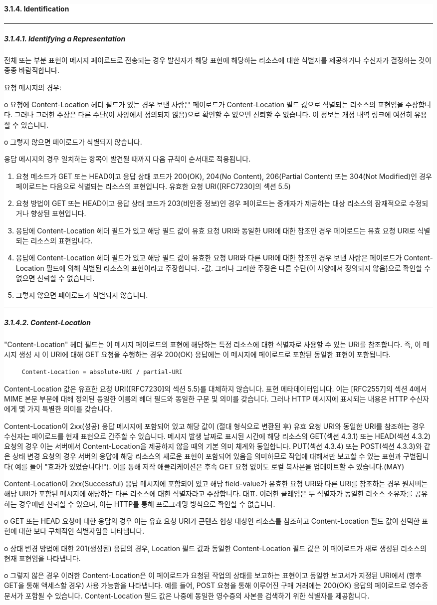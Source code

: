 #### **3.1.4.  Identification**
---
##### **3.1.4.1.  Identifying a Representation**

전체 또는 부분 표현이 메시지 페이로드로 전송되는 경우 발신자가 해당 표현에 해당하는 리소스에 대한 식별자를 제공하거나 수신자가 결정하는 것이 종종 바람직합니다.

요청 메시지의 경우:

o 요청에 Content-Location 헤더 필드가 있는 경우 보낸 사람은 페이로드가 Content-Location 필드 값으로 식별되는 리소스의 표현임을 주장합니다. 그러나 그러한 주장은 다른 수단\(이 사양에서 정의되지 않음\)으로 확인할 수 없으면 신뢰할 수 없습니다. 이 정보는 개정 내역 링크에 여전히 유용할 수 있습니다.

o 그렇지 않으면 페이로드가 식별되지 않습니다.

응답 메시지의 경우 일치하는 항목이 발견될 때까지 다음 규칙이 순서대로 적용됩니다.

1. 요청 메소드가 GET 또는 HEAD이고 응답 상태 코드가 200\(OK\), 204\(No Content\), 206\(Partial Content\) 또는 304\(Not Modified\)인 경우 페이로드는 다음으로 식별되는 리소스의 표현입니다. 유효한 요청 URI\(\[RFC7230\]의 섹션 5.5\)

2. 요청 방법이 GET 또는 HEAD이고 응답 상태 코드가 203\(비인증 정보\)인 경우 페이로드는 중개자가 제공하는 대상 리소스의 잠재적으로 수정되거나 향상된 표현입니다.

3. 응답에 Content-Location 헤더 필드가 있고 해당 필드 값이 유효 요청 URI와 동일한 URI에 대한 참조인 경우 페이로드는 유효 요청 URI로 식별되는 리소스의 표현입니다.

4. 응답에 Content-Location 헤더 필드가 있고 해당 필드 값이 유효한 요청 URI와 다른 URI에 대한 참조인 경우 보낸 사람은 페이로드가 Content-Location 필드에 의해 식별된 리소스의 표현이라고 주장합니다. -값. 그러나 그러한 주장은 다른 수단\(이 사양에서 정의되지 않음\)으로 확인할 수 없으면 신뢰할 수 없습니다.

5. 그렇지 않으면 페이로드가 식별되지 않습니다.

---
##### **3.1.4.2.  Content-Location**

"Content-Location" 헤더 필드는 이 메시지 페이로드의 표현에 해당하는 특정 리소스에 대한 식별자로 사용할 수 있는 URI를 참조합니다. 즉, 이 메시지 생성 시 이 URI에 대해 GET 요청을 수행하는 경우 200\(OK\) 응답에는 이 메시지에 페이로드로 포함된 동일한 표현이 포함됩니다.

```text
     Content-Location = absolute-URI / partial-URI
```

Content-Location 값은 유효한 요청 URI\(\[RFC7230\]의 섹션 5.5\)를 대체하지 않습니다. 표현 메타데이터입니다. 이는 \[RFC2557\]의 섹션 4에서 MIME 본문 부분에 대해 정의된 동일한 이름의 헤더 필드와 동일한 구문 및 의미를 갖습니다. 그러나 HTTP 메시지에 표시되는 내용은 HTTP 수신자에게 몇 가지 특별한 의미를 갖습니다.

Content-Location이 2xx\(성공\) 응답 메시지에 포함되어 있고 해당 값이 \(절대 형식으로 변환된 후\) 유효 요청 URI와 동일한 URI를 참조하는 경우 수신자는 페이로드를 현재 표현으로 간주할 수 있습니다. 메시지 발생 날짜로 표시된 시간에 해당 리소스의 GET\(섹션 4.3.1\) 또는 HEAD\(섹션 4.3.2\) 요청의 경우 이는 서버에서 Content-Location을 제공하지 않을 때의 기본 의미 체계와 동일합니다. PUT\(섹션 4.3.4\) 또는 POST\(섹션 4.3.3\)와 같은 상태 변경 요청의 경우 서버의 응답에 해당 리소스의 새로운 표현이 포함되어 있음을 의미하므로 작업에 대해서만 보고할 수 있는 표현과 구별됩니다\( 예를 들어 "효과가 있었습니다!"\). 이를 통해 저작 애플리케이션은 후속 GET 요청 없이도 로컬 복사본을 업데이트할 수 있습니다.\(MAY\)

Content-Location이 2xx\(Successful\) 응답 메시지에 포함되어 있고 해당 field-value가 유효한 요청 URI와 다른 URI를 참조하는 경우 원서버는 해당 URI가 포함된 메시지에 해당하는 다른 리소스에 대한 식별자라고 주장합니다. 대표. 이러한 클레임은 두 식별자가 동일한 리소스 소유자를 공유하는 경우에만 신뢰할 수 있으며, 이는 HTTP를 통해 프로그래밍 방식으로 확인할 수 없습니다.

o GET 또는 HEAD 요청에 대한 응답의 경우 이는 유효 요청 URI가 콘텐츠 협상 대상인 리소스를 참조하고 Content-Location 필드 값이 선택한 표현에 대한 보다 구체적인 식별자임을 나타냅니다.

o 상태 변경 방법에 대한 201\(생성됨\) 응답의 경우, Location 필드 값과 동일한 Content-Location 필드 값은 이 페이로드가 새로 생성된 리소스의 현재 표현임을 나타냅니다.

o 그렇지 않은 경우 이러한 Content-Location은 이 페이로드가 요청된 작업의 상태를 보고하는 표현이고 동일한 보고서가 지정된 URI에서 \(향후 GET을 통해 액세스할 경우\) 사용 가능함을 나타냅니다. 예를 들어, POST 요청을 통해 이루어진 구매 거래에는 200\(OK\) 응답의 페이로드로 영수증 문서가 포함될 수 있습니다. Content-Location 필드 값은 나중에 동일한 영수증의 사본을 검색하기 위한 식별자를 제공합니다.
